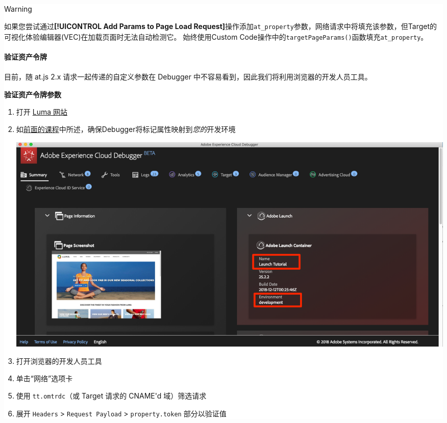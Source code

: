 >[!WARNING]
>
>如果您尝试通过&#x200B;**[!UICONTROL Add Params to Page Load Request]**&#x200B;操作添加`at_property`参数，网络请求中将填充该参数，但Target的可视化体验编辑器(VEC)在加载页面时无法自动检测它。 始终使用Custom Code操作中的`targetPageParams()`函数填充`at_property`。

#### 验证资产令牌

目前，随 at.js 2.x 请求一起传递的自定义参数在 Debugger 中不容易看到，因此我们将利用浏览器的开发人员工具。

**验证资产令牌参数**

1. 打开 [Luma 网站](https://luma.enablementadobe.com/content/luma/us/en.html)
1. 如[前面的课程](switch-environments.md)中所述，确保Debugger将标记属性映射到&#x200B;*您的*&#x200B;开发环境

   ![Debugger中显示的标记开发环境](images/switchEnvironments-debuggerOnWeRetail.png)

1. 打开浏览器的开发人员工具
1. 单击“网络”选项卡
1. 使用 `tt.omtrdc`（或 Target 请求的 CNAME&#39;d 域）筛选请求
1. 展开 `Headers` > `Request Payload` > `property.token` 部分以验证值